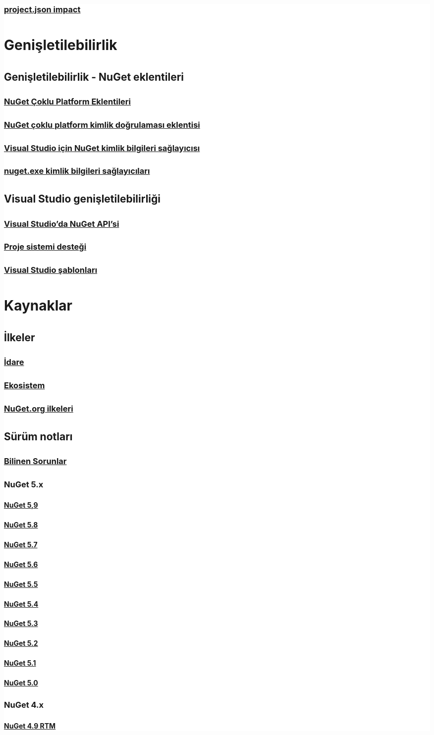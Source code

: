 ### [project.json impact](archive/project-json-impact.md)
# Genişletilebilirlik
## Genişletilebilirlik - NuGet eklentileri
### [NuGet Çoklu Platform Eklentileri](reference/extensibility/NuGet-Cross-Platform-Plugins.md)
### [NuGet çoklu platform kimlik doğrulaması eklentisi](reference/extensibility/nuget-cross-platform-authentication-plugin.md)
### [Visual Studio için NuGet kimlik bilgileri sağlayıcısı](reference/extensibility/nuget-credential-providers-for-visual-studio.md)
### [nuget.exe kimlik bilgileri sağlayıcıları](reference/extensibility/nuget-exe-credential-providers.md)
## Visual Studio genişletilebilirliği
### [Visual Studio’da NuGet API’si](visual-studio-extensibility/nuget-api-in-visual-studio.md)
### [Proje sistemi desteği](visual-studio-extensibility/project-system-support.md)
### [Visual Studio şablonları](visual-studio-extensibility/visual-studio-templates.md)
# Kaynaklar
## İlkeler
### [İdare](policies/governance.md)
### [Ekosistem](policies/ecosystem.md)
### [NuGet.org ilkeleri](nuget-org/policies/data-requests.md)
## Sürüm notları
### [Bilinen Sorunlar](release-notes/known-issues.md)
### NuGet 5.x
#### [NuGet 5,9](release-notes/NuGet-5.9.md)
#### [NuGet 5.8](release-notes/NuGet-5.8.md)
#### [NuGet 5.7](release-notes/NuGet-5.7.md)
#### [NuGet 5.6](release-notes/NuGet-5.6.md)
#### [NuGet 5.5](release-notes/NuGet-5.5.md)
#### [NuGet 5.4](release-notes/NuGet-5.4.md)
#### [NuGet 5.3](release-notes/NuGet-5.3.md)
#### [NuGet 5.2](release-notes/NuGet-5.2-RTM.md)
#### [NuGet 5.1](release-notes/NuGet-5.1-RTM.md)
#### [NuGet 5.0](release-notes/NuGet-5.0-RTM.md)
### NuGet 4.x
#### [NuGet 4.9 RTM](release-notes/NuGet-4.9-RTM.md)